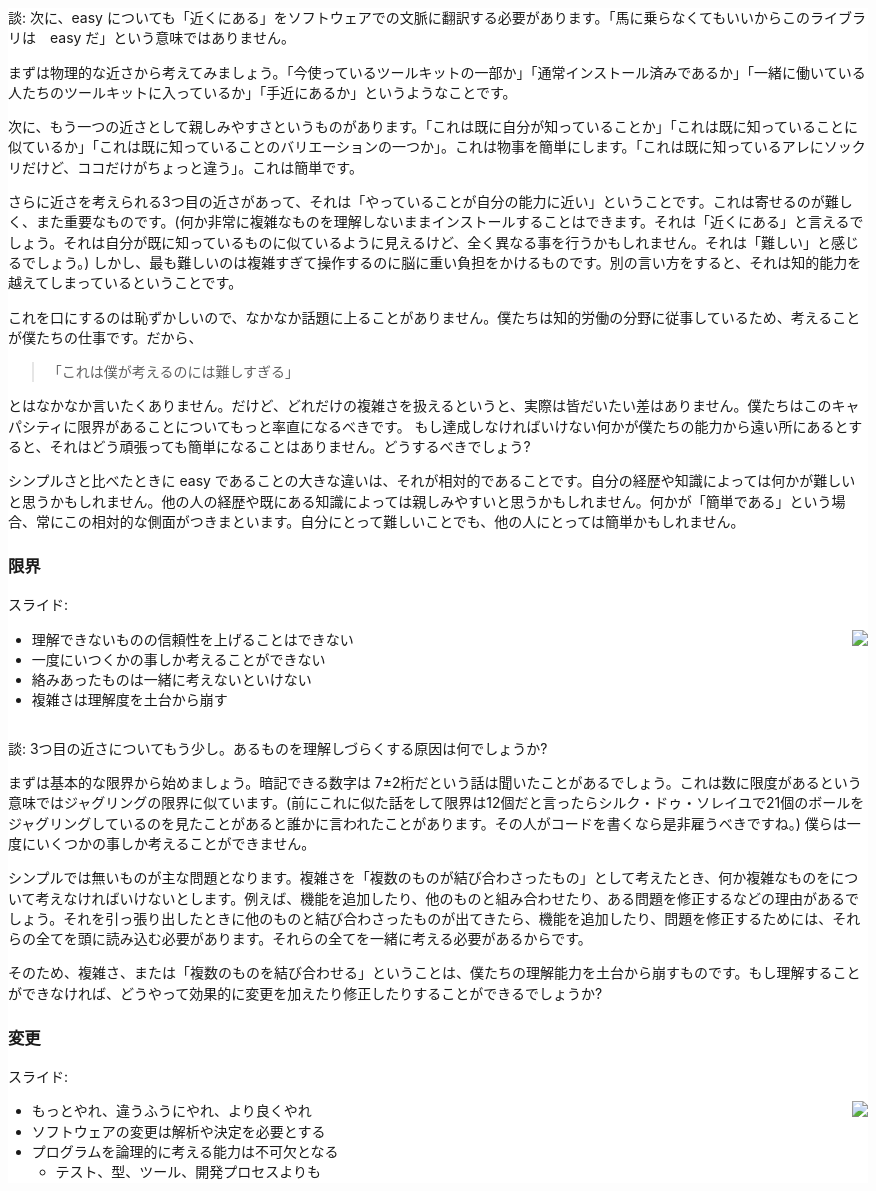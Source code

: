 談: 次に、easy についても「近くにある」をソフトウェアでの文脈に翻訳する必要があります。「馬に乗らなくてもいいからこのライブラリは　easy だ」という意味ではありません。

まずは物理的な近さから考えてみましょう。「今使っているツールキットの一部か」「通常インストール済みであるか」「一緒に働いている人たちのツールキットに入っているか」「手近にあるか」というようなことです。

次に、もう一つの近さとして親しみやすさというものがあります。「これは既に自分が知っていることか」「これは既に知っていることに似ているか」「これは既に知っていることのバリエーションの一つか」。これは物事を簡単にします。「これは既に知っているアレにソックリだけど、ココだけがちょっと違う」。これは簡単です。

さらに近さを考えられる3つ目の近さがあって、それは「やっていることが自分の能力に近い」ということです。これは寄せるのが難しく、また重要なものです。(何か非常に複雑なものを理解しないままインストールすることはできます。それは「近くにある」と言えるでしょう。それは自分が既に知っているものに似ているように見えるけど、全く異なる事を行うかもしれません。それは「難しい」と感じるでしょう。) しかし、最も難しいのは複雑すぎて操作するのに脳に重い負担をかけるものです。別の言い方をすると、それは知的能力を越えてしまっているということです。

これを口にするのは恥ずかしいので、なかなか話題に上ることがありません。僕たちは知的労働の分野に従事しているため、考えることが僕たちの仕事です。だから、

> 「これは僕が考えるのには難しすぎる」

とはなかなか言いたくありません。だけど、どれだけの複雑さを扱えるというと、実際は皆だいたい差はありません。僕たちはこのキャパシティに限界があることについてもっと率直になるべきです。
もし達成しなければいけない何かが僕たちの能力から遠い所にあるとすると、それはどう頑張っても簡単になることはありません。どうするべきでしょう?

シンプルさと比べたときに easy であることの大きな違いは、それが相対的であることです。自分の経歴や知識によっては何かが難しいと思うかもしれません。他の人の経歴や既にある知識によっては親しみやすいと思うかもしれません。何かが「簡単である」という場合、常にこの相対的な側面がつきまといます。自分にとって難しいことでも、他の人にとっては簡単かもしれません。

### 限界

スライド:

<image src="/images/simplicity-juggling.png" style="float:right">

- 理解できないものの信頼性を上げることはできない
- 一度にいつくかの事しか考えることができない
- 絡みあったものは一緒に考えないといけない
- 複雑さは理解度を土台から崩す

<div style="clear:both"></div>

談: 3つ目の近さについてもう少し。あるものを理解しづらくする原因は何でしょうか?

まずは基本的な限界から始めましょう。暗記できる数字は 7±2桁だという話は聞いたことがあるでしょう。これは数に限度があるという意味ではジャグリングの限界に似ています。(前にこれに似た話をして限界は12個だと言ったらシルク・ドゥ・ソレイユで21個のボールをジャグリングしているのを見たことがあると誰かに言われたことがあります。その人がコードを書くなら是非雇うべきですね。) 僕らは一度にいくつかの事しか考えることができません。

シンプルでは無いものが主な問題となります。複雑さを「複数のものが結び合わさったもの」として考えたとき、何か複雑なものをについて考えなければいけないとします。例えば、機能を追加したり、他のものと組み合わせたり、ある問題を修正するなどの理由があるでしょう。それを引っ張り出したときに他のものと結び合わさったものが出てきたら、機能を追加したり、問題を修正するためには、それらの全てを頭に読み込む必要があります。それらの全てを一緒に考える必要があるからです。

そのため、複雑さ、または「複数のものを結び合わせる」ということは、僕たちの理解能力を土台から崩すものです。もし理解することができなければ、どうやって効果的に変更を加えたり修正したりすることができるでしょうか?

### 変更

スライド:

<image src="/images/simplicity-change.png" style="float:right">

- もっとやれ、違うふうにやれ、より良くやれ
- ソフトウェアの変更は解析や決定を必要とする
- プログラムを論理的に考える能力は不可欠となる
  - テスト、型、ツール、開発プロセスよりも
